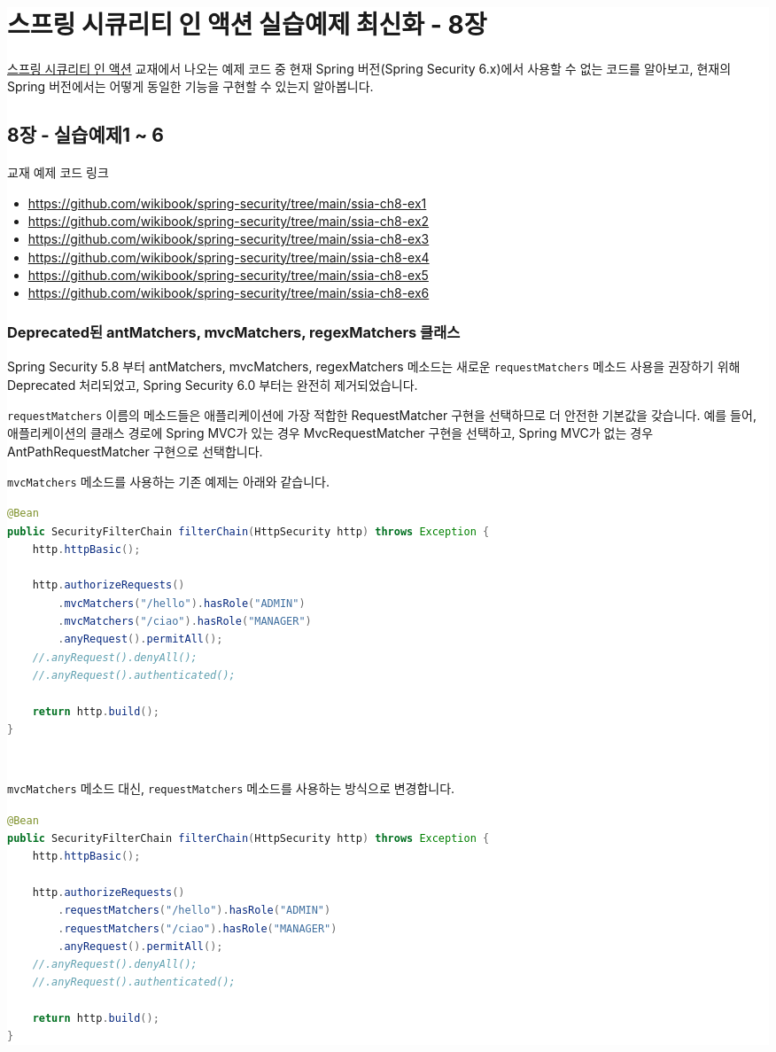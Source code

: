 # 스프링 시큐리티 인 액션 실습예제 최신화 - 8장

[스프링 시큐리티 인 액션](https://www.yes24.com/Product/Goods/112200347) 교재에서 나오는 예제 코드 중 현재 Spring 버전(Spring Security 6.x)에서 사용할 수 없는 코드를 알아보고, 현재의 Spring 버전에서는 어떻게 동일한 기능을 구현할 수 있는지 알아봅니다.

## 8장 - 실습예제1 ~ 6

교재 예제 코드 링크

- https://github.com/wikibook/spring-security/tree/main/ssia-ch8-ex1
- https://github.com/wikibook/spring-security/tree/main/ssia-ch8-ex2
- https://github.com/wikibook/spring-security/tree/main/ssia-ch8-ex3
- https://github.com/wikibook/spring-security/tree/main/ssia-ch8-ex4
- https://github.com/wikibook/spring-security/tree/main/ssia-ch8-ex5
- https://github.com/wikibook/spring-security/tree/main/ssia-ch8-ex6

### Deprecated된 antMatchers, mvcMatchers, regexMatchers 클래스

Spring Security 5.8 부터 antMatchers, mvcMatchers, regexMatchers 메소드는 새로운 `requestMatchers` 메소드 사용을 권장하기 위해 Deprecated 처리되었고, Spring Security 6.0 부터는 완전히 제거되었습니다.

`requestMatchers` 이름의 메소드들은 애플리케이션에 가장 적합한 RequestMatcher 구현을 선택하므로 더 안전한 기본값을 갖습니다. 예를 들어, 애플리케이션의 클래스 경로에 Spring MVC가 있는 경우 MvcRequestMatcher 구현을 선택하고, Spring MVC가 없는 경우 AntPathRequestMatcher 구현으로 선택합니다.

`mvcMatchers` 메소드를 사용하는 기존 예제는 아래와 같습니다.

```java
@Bean
public SecurityFilterChain filterChain(HttpSecurity http) throws Exception {
    http.httpBasic();

    http.authorizeRequests()
        .mvcMatchers("/hello").hasRole("ADMIN")
        .mvcMatchers("/ciao").hasRole("MANAGER")
        .anyRequest().permitAll();
    //.anyRequest().denyAll();
    //.anyRequest().authenticated();

    return http.build();
}
```

<br>

`mvcMatchers` 메소드 대신, `requestMatchers` 메소드를 사용하는 방식으로 변경합니다.

```java
@Bean
public SecurityFilterChain filterChain(HttpSecurity http) throws Exception {
    http.httpBasic();

    http.authorizeRequests()
        .requestMatchers("/hello").hasRole("ADMIN")
        .requestMatchers("/ciao").hasRole("MANAGER")
        .anyRequest().permitAll();
    //.anyRequest().denyAll();
    //.anyRequest().authenticated();

    return http.build();
}
```
